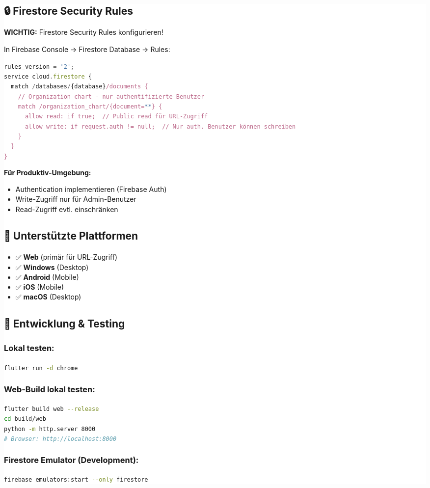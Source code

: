 ## 🔒 Firestore Security Rules

**WICHTIG:** Firestore Security Rules konfigurieren!

In Firebase Console → Firestore Database → Rules:

```javascript
rules_version = '2';
service cloud.firestore {
  match /databases/{database}/documents {
    // Organization chart - nur authentifizierte Benutzer
    match /organization_chart/{document=**} {
      allow read: if true;  // Public read für URL-Zugriff
      allow write: if request.auth != null;  // Nur auth. Benutzer können schreiben
    }
  }
}
```

**Für Produktiv-Umgebung:**
- Authentication implementieren (Firebase Auth)
- Write-Zugriff nur für Admin-Benutzer
- Read-Zugriff evtl. einschränken

## 📱 Unterstützte Plattformen

- ✅ **Web** (primär für URL-Zugriff)
- ✅ **Windows** (Desktop)
- ✅ **Android** (Mobile)
- ✅ **iOS** (Mobile)
- ✅ **macOS** (Desktop)

## 🔧 Entwicklung & Testing

### Lokal testen:
```bash
flutter run -d chrome
```

### Web-Build lokal testen:
```bash
flutter build web --release
cd build/web
python -m http.server 8000
# Browser: http://localhost:8000
```

### Firestore Emulator (Development):
```bash
firebase emulators:start --only firestore
```
